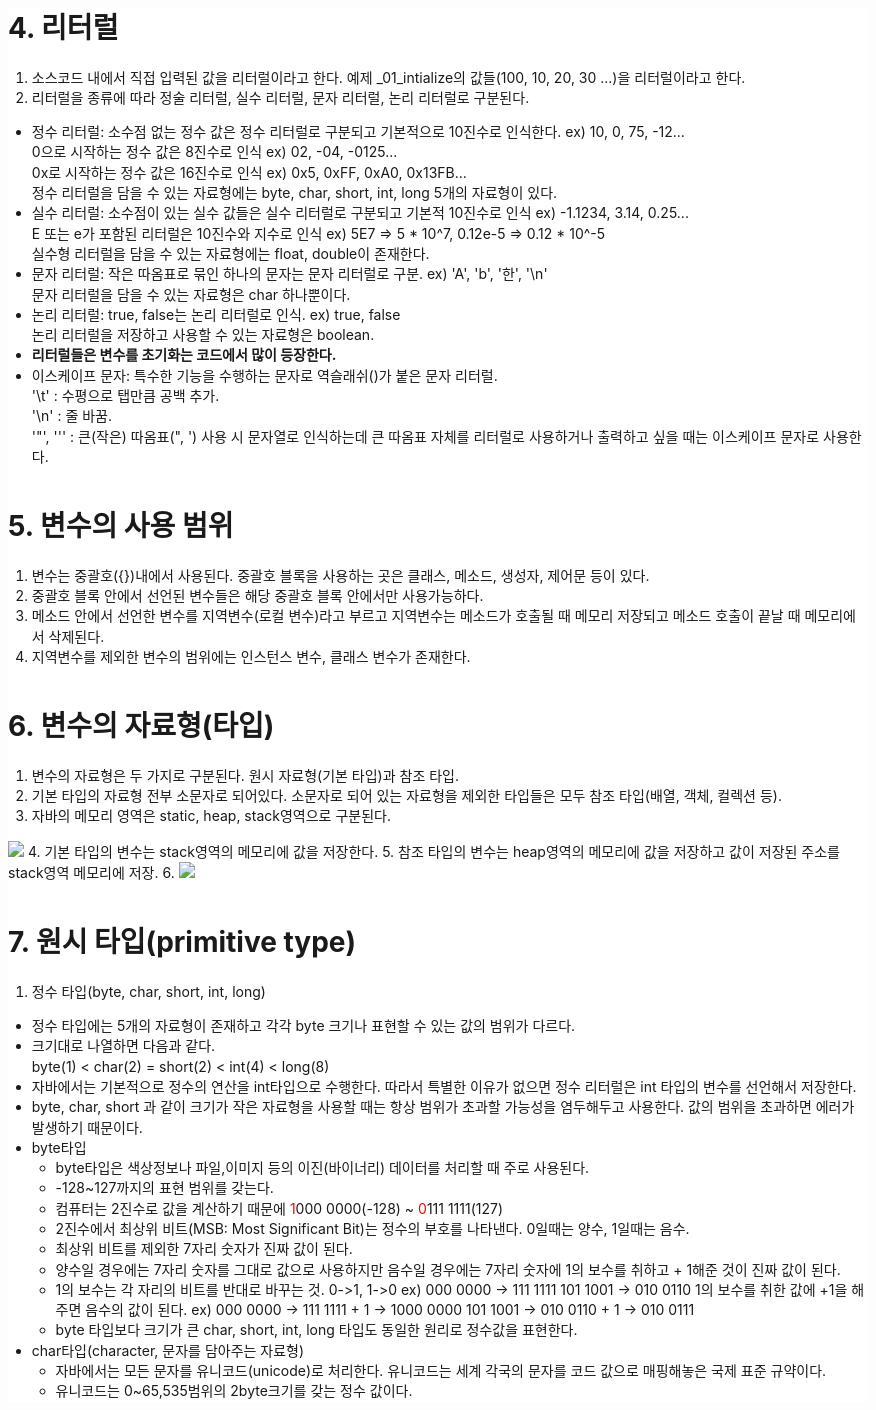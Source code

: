 # 4. 리터럴
1. 소스코드 내에서 직접 입력된 값을 리터럴이라고 한다. 예제 _01_intialize의 값들(100, 10, 20, 30 ...)을 리터럴이라고 한다.
2. 리터럴을 종류에 따라 정술 리터럴, 실수 리터럴, 문자 리터럴, 논리 리터럴로 구분된다.
- 정수 리터럴: 소수점 없는 정수 값은 정수 리터럴로 구분되고 기본적으로 10진수로 인식한다. ex) 10, 0, 75, -12...  
0으로 시작하는 정수 값은 8진수로 인식 ex) 02, -04, -0125...  
0x로 시작하는 정수 값은 16진수로 인식 ex) 0x5, 0xFF, 0xA0, 0x13FB...  
정수 리터럴을 담을 수 있는 자료형에는 byte, char, short, int, long 5개의 자료형이 있다.
- 실수 리터럴: 소수점이 있는 실수 값들은 실수 리터럴로 구분되고 기본적 10진수로 인식 ex) -1.1234, 3.14, 0.25...  
E 또는 e가 포함된 리터럴은 10진수와 지수로 인식 ex) 5E7 => 5 * 10^7,       0.12e-5 => 0.12 * 10^-5  
실수형 리터럴을 담을 수 있는 자료형에는 float, double이 존재한다.
- 문자 리터럴: 작은 따옴표로 묶인 하나의 문자는 문자 리터럴로 구분. ex) 'A', 'b', '한', '\n'  
문자 리터럴을 담을 수 있는 자료형은 char 하나뿐이다.
- 논리 리터럴: true, false는 논리 리터럴로 인식. ex) true, false  
논리 리터럴을 저장하고 사용할 수 있는 자료형은 boolean.
- <b>리터럴들은 변수를 초기화는 코드에서 많이 등장한다.</b>
- 이스케이프 문자: 특수한 기능을 수행하는 문자로 역슬래쉬(\)가 붙은 문자 리터럴.  
'\t' : 수평으로 탭만큼 공백 추가.  
'\n' : 줄 바꿈.  
'\"', '\'' : 큰(작은) 따옴표(", ') 사용 시 문자열로 인식하는데 큰 따옴표 자체를 리터럴로 사용하거나 출력하고 싶을 때는 이스케이프 문자로 사용한다.

# 5. 변수의 사용 범위
1. 변수는 중괄호({})내에서 사용된다. 중괄호 블록을 사용하는 곳은 클래스, 메소드, 생성자, 제어문 등이 있다.
2. 중괄호 블록 안에서 선언된 변수들은 해당 중괄호 블록 안에서만 사용가능하다.
3. 메소드 안에서 선언한 변수를 지역변수(로컬 변수)라고 부르고 지역변수는 메소드가 호출될 때 메모리 저장되고 메소드 호출이 끝날 때 메모리에서 삭제된다.
4. 지역변수를 제외한 변수의 범위에는 인스턴스 변수, 클래스 변수가 존재한다.

# 6. 변수의 자료형(타입)
1. 변수의 자료형은 두 가지로 구분된다. 원시 자료형(기본 타입)과 참조 타입.
2. 기본 타입의 자료형 전부 소문자로 되어있다. 소문자로 되어 있는 자료형을 제외한 타입들은 모두 참조 타입(배열, 객체, 컬렉션 등).
3. 자바의 메모리 영역은 static, heap, stack영역으로 구분된다.
<img src="images/JVM의 메모리.jpg">
4. 기본 타입의 변수는 stack영역의 메모리에 값을 저장한다. 
5. 참조 타입의 변수는 heap영역의 메모리에 값을 저장하고 값이 저장된 주소를 stack영역 메모리에 저장.
6. <img src="images/stack과 heap.jpg">

# 7. 원시 타입(primitive type)
1. 정수 타입(byte, char, short, int, long)
- 정수 타입에는 5개의 자료형이 존재하고 각각 byte 크기나 표현할 수 있는 값의 범위가 다르다.
- 크기대로 나열하면 다음과 같다.  
byte(1) < char(2) = short(2) < int(4) < long(8)
- 자바에서는 기본적으로 정수의 연산을 int타입으로 수행한다. 따라서 특별한 이유가 없으면 정수 리터럴은 int 타입의 변수를 선언해서 저장한다.
- byte, char, short 과 같이 크기가 작은 자료형을 사용할 때는 항상 범위가 초과할 가능성을 염두해두고 사용한다. 값의 범위을 초과하면 에러가 발생하기 때문이다.
- byte타입
    - byte타입은 색상정보나 파일,이미지 등의 이진(바이너리) 데이터를 처리할 때 주로 사용된다.
    - -128~127까지의 표현 범위를 갖는다.
    - 컴퓨터는 2진수로 값을 계산하기 때문에 <span style="color: red">1</span>000 0000(-128) ~ <span style="color: red">0</span>111 1111(127)
    - 2진수에서 최상위 비트(MSB: Most Significant Bit)는 정수의 부호를 나타낸다. 0일때는 양수, 1일때는 음수.
    - 최상위 비트를 제외한 7자리 숫자가 진짜 값이 된다.
    - 양수일 경우에는 7자리 숫자를 그대로 값으로 사용하지만 음수일 경우에는 7자리 숫자에 1의 보수를 취하고 + 1해준 것이 진짜 값이 된다.
    - 1의 보수는 각 자리의 비트를 반대로 바꾸는 것. 0->1, 1->0 ex) 000 0000 -> 111 1111     101 1001 -> 010 0110
    1의 보수를 취한 값에 +1을 해주면 음수의 값이 된다.      ex) 000 0000 -> 111 1111 + 1 -> 1000 0000
    101 1001 -> 010 0110 + 1 -> 010 0111
    - byte 타입보다 크기가 큰 char, short, int, long 타입도 동일한 원리로 정수값을 표현한다.
- char타입(character, 문자를 담아주는 자료형)
    - 자바에서는 모든 문자를 유니코드(unicode)로 처리한다. 유니코드는 세계 각국의 문자를 코드 값으로 매핑해놓은 국제 표준 규약이다.
    - 유니코드는 0~65,535범위의 2byte크기를 갖는 정수 값이다.